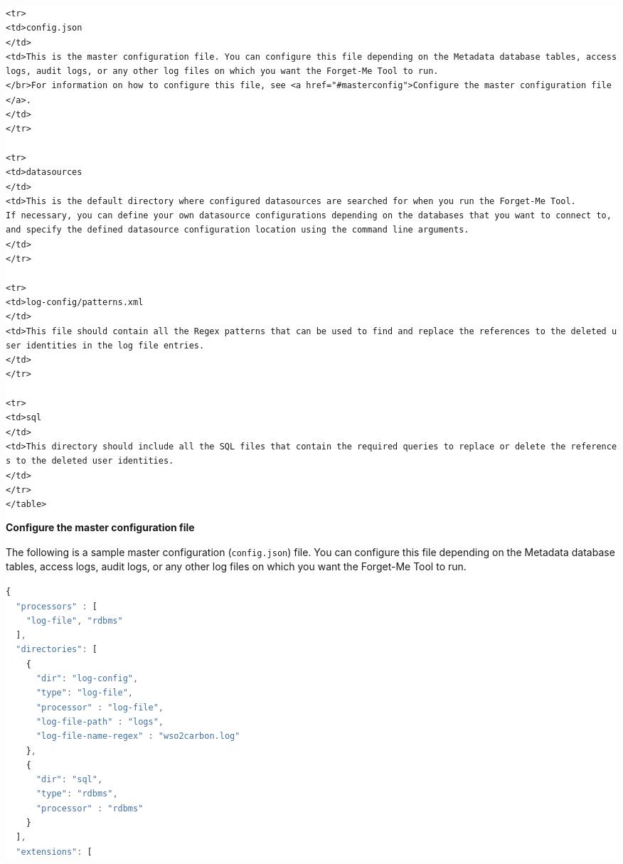     <tr>
    <td>config.json
    </td>
    <td>This is the master configuration file. You can configure this file depending on the Metadata database tables, access logs, audit logs, or any other log files on which you want the Forget-Me Tool to run. 
    </br>For information on how to configure this file, see <a href="#masterconfig">Configure the master configuration file</a>.
    </td>
    </tr>

    <tr>
    <td>datasources
    </td>
    <td>This is the default directory where configured datasources are searched for when you run the Forget-Me Tool.
    If necessary, you can define your own datasource configurations depending on the databases that you want to connect to, and specify the defined datasource configuration location using the command line arguments.
    </td>
    </tr>

    <tr>
    <td>log-config/patterns.xml
    </td>
    <td>This file should contain all the Regex patterns that can be used to find and replace the references to the deleted user identities in the log file entries.
    </td>
    </tr>

    <tr>
    <td>sql
    </td>
    <td>This directory should include all the SQL files that contain the required queries to replace or delete the references to the deleted user identities.
    </td>
    </tr>
    </table>

<a name="masterconfig"></a>
**Configure the master configuration file**

The following is a sample master configuration (`config.json`) file. You can configure this file depending on the Metadata database tables, access logs, audit logs, or any other log files on which you want the Forget-Me Tool to run.

``` js
{
  "processors" : [
    "log-file", "rdbms"
  ],
  "directories": [
    {
      "dir": "log-config",
      "type": "log-file",
      "processor" : "log-file",
      "log-file-path" : "logs",
      "log-file-name-regex" : "wso2carbon.log"
    },
    {
      "dir": "sql",
      "type": "rdbms",
      "processor" : "rdbms"
    }
  ],
  "extensions": [
```